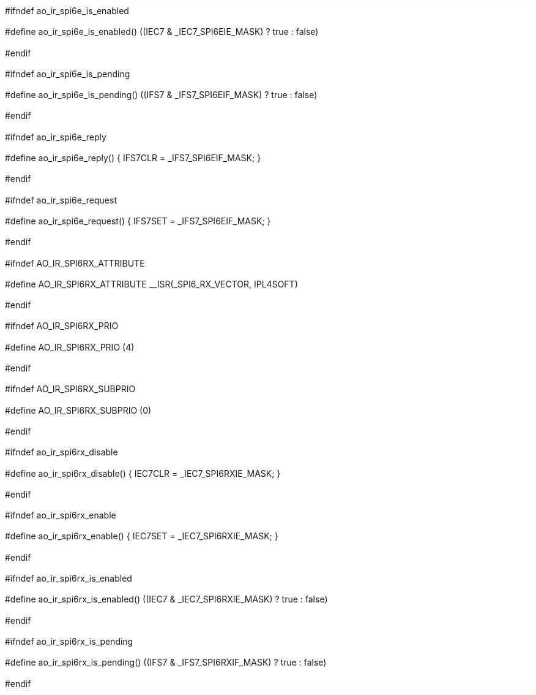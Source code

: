#ifndef ao_ir_spi6e_is_enabled

#define ao_ir_spi6e_is_enabled()    ((IEC7 & _IEC7_SPI6EIE_MASK) ? true : false)

#endif

#ifndef ao_ir_spi6e_is_pending

#define ao_ir_spi6e_is_pending()    ((IFS7 & _IFS7_SPI6EIF_MASK) ? true : false)

#endif

#ifndef ao_ir_spi6e_reply

#define ao_ir_spi6e_reply()         { IFS7CLR = _IFS7_SPI6EIF_MASK; }

#endif

#ifndef ao_ir_spi6e_request

#define ao_ir_spi6e_request()       { IFS7SET = _IFS7_SPI6EIF_MASK; }

#endif

#ifndef AO_IR_SPI6RX_ATTRIBUTE

#define AO_IR_SPI6RX_ATTRIBUTE      __ISR(_SPI6_RX_VECTOR, IPL4SOFT)

#endif

#ifndef AO_IR_SPI6RX_PRIO

#define AO_IR_SPI6RX_PRIO           (4)

#endif

#ifndef AO_IR_SPI6RX_SUBPRIO

#define AO_IR_SPI6RX_SUBPRIO        (0)

#endif

#ifndef ao_ir_spi6rx_disable

#define ao_ir_spi6rx_disable()      { IEC7CLR = _IEC7_SPI6RXIE_MASK; }

#endif

#ifndef ao_ir_spi6rx_enable

#define ao_ir_spi6rx_enable()       { IEC7SET = _IEC7_SPI6RXIE_MASK; }

#endif

#ifndef ao_ir_spi6rx_is_enabled

#define ao_ir_spi6rx_is_enabled()   ((IEC7 & _IEC7_SPI6RXIE_MASK) ? true : false)

#endif

#ifndef ao_ir_spi6rx_is_pending

#define ao_ir_spi6rx_is_pending()   ((IFS7 & _IFS7_SPI6RXIF_MASK) ? true : false)

#endif
